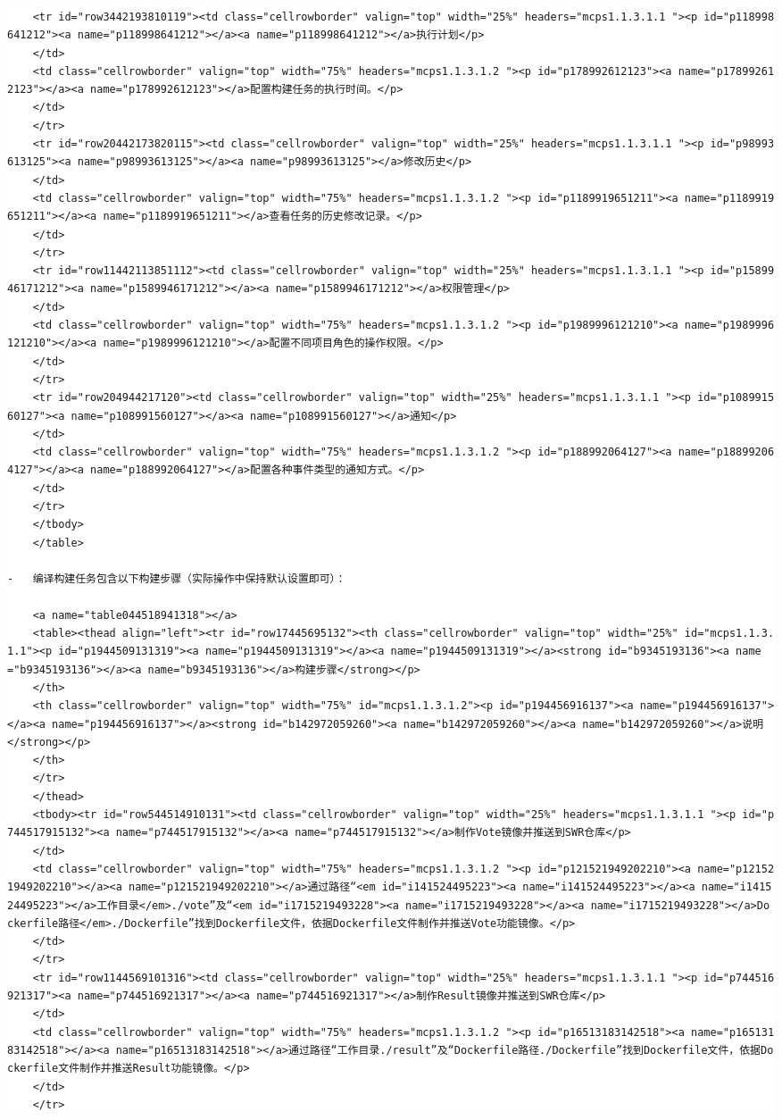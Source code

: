         <tr id="row3442193810119"><td class="cellrowborder" valign="top" width="25%" headers="mcps1.1.3.1.1 "><p id="p118998641212"><a name="p118998641212"></a><a name="p118998641212"></a>执行计划</p>
        </td>
        <td class="cellrowborder" valign="top" width="75%" headers="mcps1.1.3.1.2 "><p id="p178992612123"><a name="p178992612123"></a><a name="p178992612123"></a>配置构建任务的执行时间。</p>
        </td>
        </tr>
        <tr id="row20442173820115"><td class="cellrowborder" valign="top" width="25%" headers="mcps1.1.3.1.1 "><p id="p98993613125"><a name="p98993613125"></a><a name="p98993613125"></a>修改历史</p>
        </td>
        <td class="cellrowborder" valign="top" width="75%" headers="mcps1.1.3.1.2 "><p id="p1189919651211"><a name="p1189919651211"></a><a name="p1189919651211"></a>查看任务的历史修改记录。</p>
        </td>
        </tr>
        <tr id="row11442113851112"><td class="cellrowborder" valign="top" width="25%" headers="mcps1.1.3.1.1 "><p id="p1589946171212"><a name="p1589946171212"></a><a name="p1589946171212"></a>权限管理</p>
        </td>
        <td class="cellrowborder" valign="top" width="75%" headers="mcps1.1.3.1.2 "><p id="p1989996121210"><a name="p1989996121210"></a><a name="p1989996121210"></a>配置不同项目角色的操作权限。</p>
        </td>
        </tr>
        <tr id="row204944217120"><td class="cellrowborder" valign="top" width="25%" headers="mcps1.1.3.1.1 "><p id="p108991560127"><a name="p108991560127"></a><a name="p108991560127"></a>通知</p>
        </td>
        <td class="cellrowborder" valign="top" width="75%" headers="mcps1.1.3.1.2 "><p id="p188992064127"><a name="p188992064127"></a><a name="p188992064127"></a>配置各种事件类型的通知方式。</p>
        </td>
        </tr>
        </tbody>
        </table>

    -   编译构建任务包含以下构建步骤（实际操作中保持默认设置即可）：

        <a name="table044518941318"></a>
        <table><thead align="left"><tr id="row17445695132"><th class="cellrowborder" valign="top" width="25%" id="mcps1.1.3.1.1"><p id="p1944509131319"><a name="p1944509131319"></a><a name="p1944509131319"></a><strong id="b9345193136"><a name="b9345193136"></a><a name="b9345193136"></a>构建步骤</strong></p>
        </th>
        <th class="cellrowborder" valign="top" width="75%" id="mcps1.1.3.1.2"><p id="p194456916137"><a name="p194456916137"></a><a name="p194456916137"></a><strong id="b142972059260"><a name="b142972059260"></a><a name="b142972059260"></a>说明</strong></p>
        </th>
        </tr>
        </thead>
        <tbody><tr id="row544514910131"><td class="cellrowborder" valign="top" width="25%" headers="mcps1.1.3.1.1 "><p id="p744517915132"><a name="p744517915132"></a><a name="p744517915132"></a>制作Vote镜像并推送到SWR仓库</p>
        </td>
        <td class="cellrowborder" valign="top" width="75%" headers="mcps1.1.3.1.2 "><p id="p121521949202210"><a name="p121521949202210"></a><a name="p121521949202210"></a>通过路径“<em id="i141524495223"><a name="i141524495223"></a><a name="i141524495223"></a>工作目录</em>./vote”及“<em id="i1715219493228"><a name="i1715219493228"></a><a name="i1715219493228"></a>Dockerfile路径</em>./Dockerfile”找到Dockerfile文件，依据Dockerfile文件制作并推送Vote功能镜像。</p>
        </td>
        </tr>
        <tr id="row1144569101316"><td class="cellrowborder" valign="top" width="25%" headers="mcps1.1.3.1.1 "><p id="p744516921317"><a name="p744516921317"></a><a name="p744516921317"></a>制作Result镜像并推送到SWR仓库</p>
        </td>
        <td class="cellrowborder" valign="top" width="75%" headers="mcps1.1.3.1.2 "><p id="p16513183142518"><a name="p16513183142518"></a><a name="p16513183142518"></a>通过路径“工作目录./result”及“Dockerfile路径./Dockerfile”找到Dockerfile文件，依据Dockerfile文件制作并推送Result功能镜像。</p>
        </td>
        </tr>